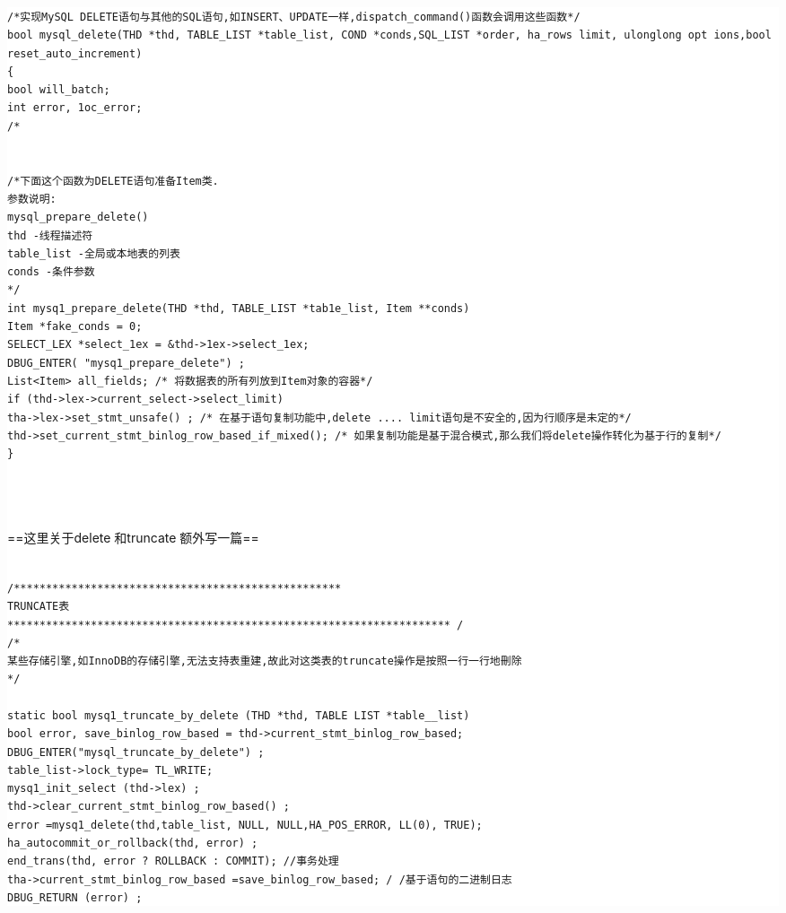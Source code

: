 ```
/*实现MySQL DELETE语句与其他的SQL语句,如INSERT、UPDATE一样,dispatch_command()函数会调用这些函数*/
bool mysql_delete(THD *thd, TABLE_LIST *table_list, COND *conds,SQL_LIST *order, ha_rows limit, ulonglong opt ions,bool reset_auto_increment)
{
bool will_batch;
int error, 1oc_error;
/*


/*下面这个函数为DELETE语句准备Item类.
参数说明:
mysql_prepare_delete()
thd -线程描述符
table_list -全局或本地表的列表
conds -条件参数
*/
int mysq1_prepare_delete(THD *thd, TABLE_LIST *tab1e_list, Item **conds)
Item *fake_conds = 0;
SELECT_LEX *select_1ex = &thd->1ex->select_1ex;
DBUG_ENTER( "mysq1_prepare_delete") ;
List<Item> all_fields; /* 将数据表的所有列放到Item对象的容器*/
if (thd->lex->current_select->select_limit)
tha->lex->set_stmt_unsafe() ; /* 在基于语句复制功能中,delete .... limit语句是不安全的,因为行顺序是未定的*/
thd->set_current_stmt_binlog_row_based_if_mixed(); /* 如果复制功能是基于混合模式,那么我们将delete操作转化为基于行的复制*/
}




```


==这里关于delete 和truncate 额外写一篇==
```

/***************************************************
TRUNCATE表
********************************************************************* /
/*
某些存储引擎,如InnoDB的存储引擎,无法支持表重建,故此对这类表的truncate操作是按照一行一行地刪除
*/

static bool mysq1_truncate_by_delete (THD *thd, TABLE LIST *table__list)
bool error, save_binlog_row_based = thd->current_stmt_binlog_row_based;
DBUG_ENTER("mysql_truncate_by_delete") ;
table_list->lock_type= TL_WRITE;
mysq1_init_select (thd->lex) ;
thd->clear_current_stmt_binlog_row_based() ;
error =mysq1_delete(thd,table_list, NULL, NULL,HA_POS_ERROR, LL(0), TRUE);
ha_autocommit_or_rollback(thd, error) ;
end_trans(thd, error ? ROLLBACK : COMMIT); //事务处理
tha->current_stmt_binlog_row_based =save_binlog_row_based; / /基于语句的二进制日志
DBUG_RETURN (error) ;
```
